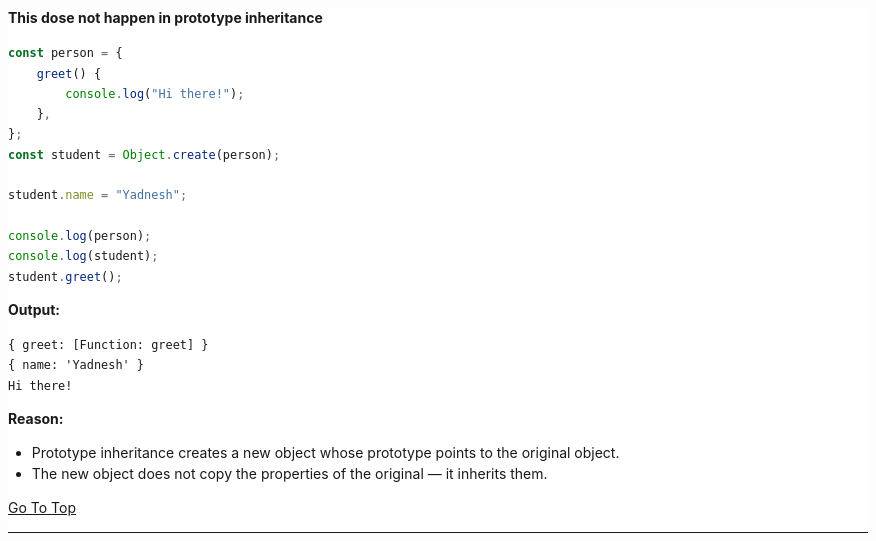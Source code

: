 **This dose not happen in prototype inheritance**
```js
const person = {
    greet() {
        console.log("Hi there!");
    },
};
const student = Object.create(person);

student.name = "Yadnesh";

console.log(person);
console.log(student);
student.greet();
```
**Output:**
```
{ greet: [Function: greet] }
{ name: 'Yadnesh' }
Hi there!
```
**Reason:**
- Prototype inheritance creates a new object whose prototype points to the original object.
- The new object does not copy the properties of the original — it inherits them.

[Go To Top](#content)

---